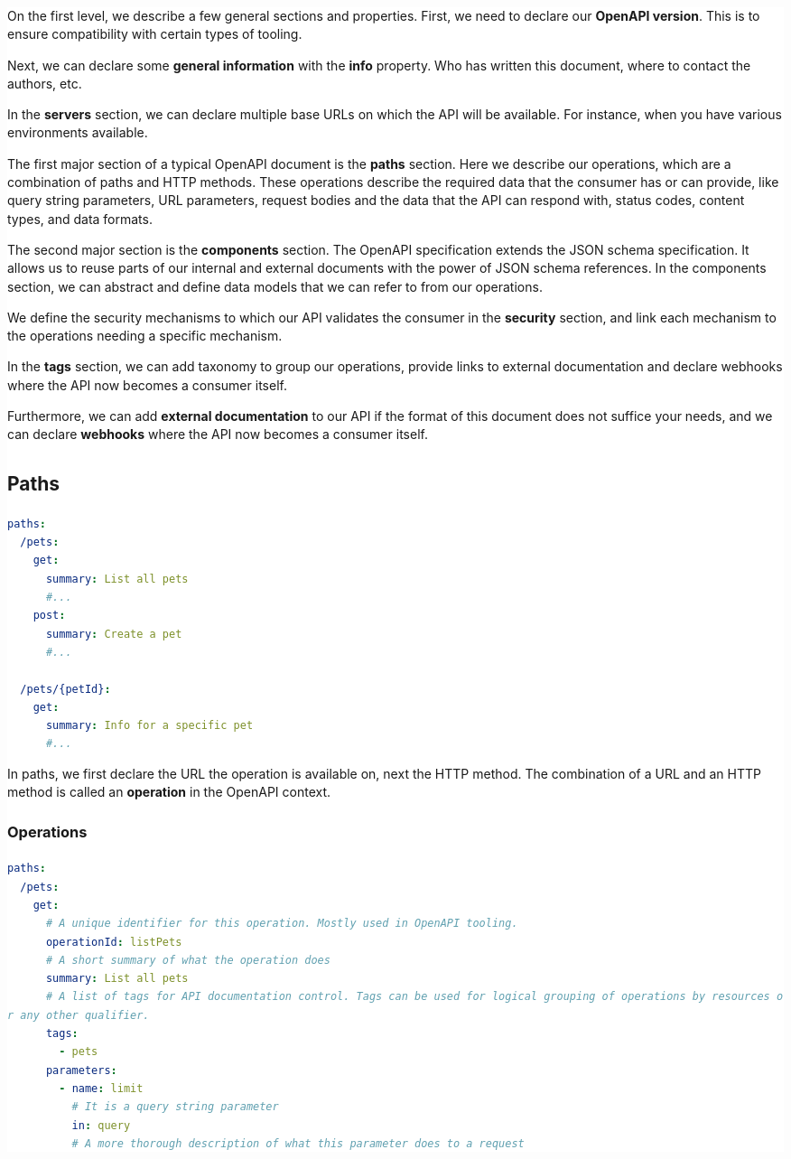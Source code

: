On the first level, we describe a few general sections and properties. First, we need to declare our **OpenAPI version**. This is to ensure compatibility with certain types of tooling.

Next, we can declare some **general information** with the **info** property. Who has written this document, where to contact the authors, etc.

In the **servers** section, we can declare multiple base URLs on which the API will be available. For instance, when you have various environments available.

The first major section of a typical OpenAPI document is the **paths** section. Here we describe our operations, which are a combination of paths and HTTP methods. These operations describe the required data that the consumer has or can provide, like query string parameters, URL parameters, request bodies and the data that the API can respond with, status codes, content types, and data formats.

The second major section is the **components** section. The OpenAPI specification extends the JSON schema specification. It allows us to reuse parts of our internal and external documents with the power of JSON schema references. In the components section, we can abstract and define data models that we can refer to from our operations.

We define the security mechanisms to which our API validates the consumer in the **security** section, and link each mechanism to the operations needing a specific mechanism.

In the **tags** section, we can add taxonomy to group our operations, provide links to external documentation and declare webhooks where the API now becomes a consumer itself.

Furthermore, we can add **external documentation** to our API if the format of this document does not suffice your needs, and we can declare **webhooks** where the API now becomes a consumer itself.

## Paths

```yaml
paths:
  /pets:
    get:
      summary: List all pets
      #...
    post:
      summary: Create a pet
      #...

  /pets/{petId}:
    get:
      summary: Info for a specific pet
      #...
```

In paths, we first declare the URL the operation is available on, next the HTTP method. The combination of a URL and an HTTP method is called an **operation** in the OpenAPI context.

### Operations

```yaml
paths:
  /pets:
    get:
      # A unique identifier for this operation. Mostly used in OpenAPI tooling.
      operationId: listPets
      # A short summary of what the operation does
      summary: List all pets
      # A list of tags for API documentation control. Tags can be used for logical grouping of operations by resources or any other qualifier.
      tags:
        - pets
      parameters:
        - name: limit
          # It is a query string parameter
          in: query
          # A more thorough description of what this parameter does to a request
```
